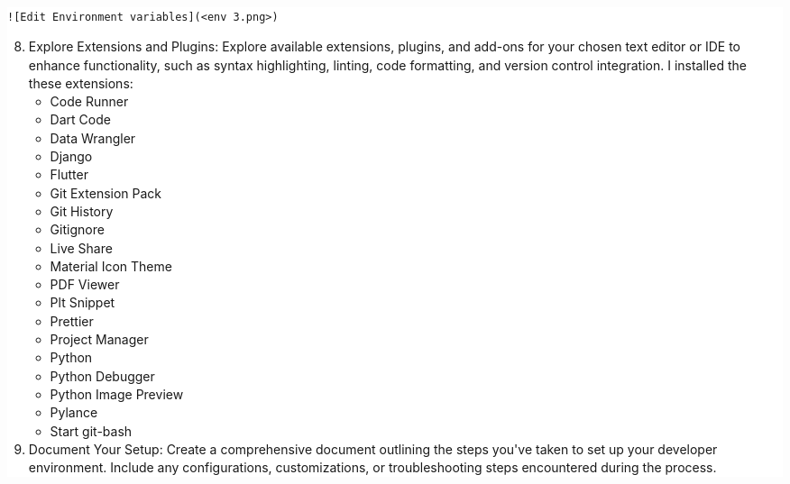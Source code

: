     ![Edit Environment variables](<env 3.png>)

8. Explore Extensions and Plugins:
   Explore available extensions, plugins, and add-ons for your chosen text editor or IDE to enhance functionality, such as syntax highlighting, linting, code formatting, and version control integration.
   I installed the these extensions:
   - Code Runner
   - Dart Code
   - Data Wrangler
   - Django
   - Flutter
   - Git Extension Pack
   - Git History
   - Gitignore
   - Live Share
   - Material Icon Theme
   - PDF Viewer
   - Plt Snippet
   - Prettier
   - Project Manager
   - Python 
   - Python Debugger
   - Python Image Preview
   - Pylance
   - Start git-bash
9. Document Your Setup:
    Create a comprehensive document outlining the steps you've taken to set up your developer environment. Include any configurations, customizations, or troubleshooting steps encountered during the process. 
